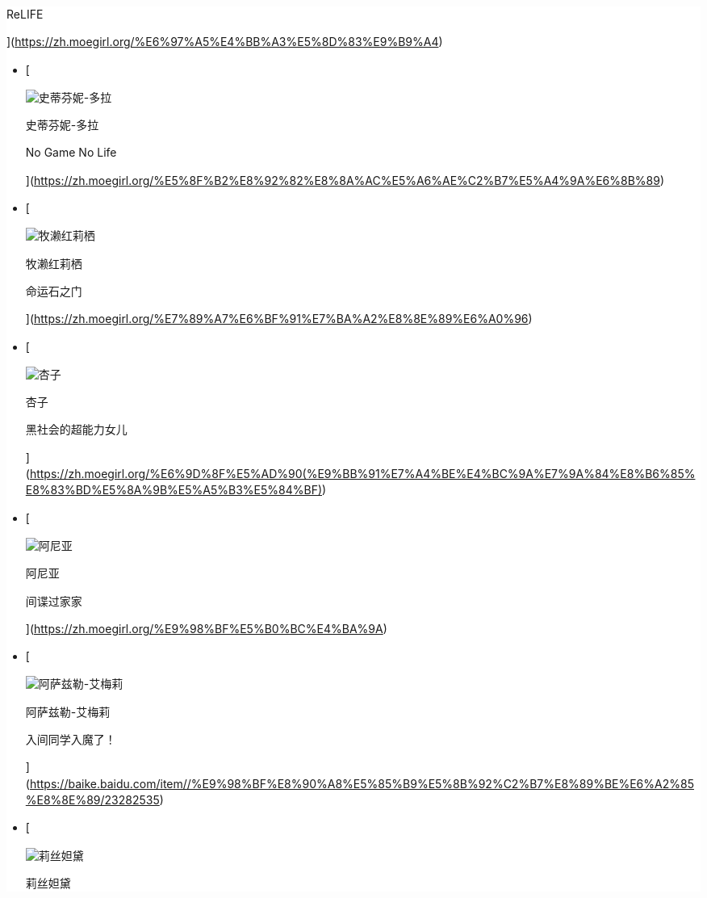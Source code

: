   ReLIFE

  ](https://zh.moegirl.org/%E6%97%A5%E4%BB%A3%E5%8D%83%E9%B9%A4)

- [

  ![史蒂芬妮-多拉](https://s4.anilist.co/file/anilistcdn/character/medium/b82527-uwdWwl1qhzqC.png)

  史蒂芬妮-多拉

  No Game No Life

  ](https://zh.moegirl.org/%E5%8F%B2%E8%92%82%E8%8A%AC%E5%A6%AE%C2%B7%E5%A4%9A%E6%8B%89)

- [

  ![牧濑红莉栖](https://s4.anilist.co/file/anilistcdn/character/medium/b34470-eFxpScPYCOUC.png)

  牧濑红莉栖

  命运石之门

  ](https://zh.moegirl.org/%E7%89%A7%E6%BF%91%E7%BA%A2%E8%8E%89%E6%A0%96)

- [

  ![杏子](https://s4.anilist.co/file/anilistcdn/character/medium/b125362-AG9aLXKlKsH7.png)

  杏子

  黑社会的超能力女儿

  ](https://zh.moegirl.org/%E6%9D%8F%E5%AD%90(%E9%BB%91%E7%A4%BE%E4%BC%9A%E7%9A%84%E8%B6%85%E8%83%BD%E5%8A%9B%E5%A5%B3%E5%84%BF))

- [

  ![阿尼亚](https://s4.anilist.co/file/anilistcdn/character/medium/b138100-cHmE7Xfn05Rs.png)

  阿尼亚

  间谍过家家

  ](https://zh.moegirl.org/%E9%98%BF%E5%B0%BC%E4%BA%9A)

- [

  ![阿萨兹勒-艾梅莉](https://s4.anilist.co/file/anilistcdn/character/medium/b135020-4ARYfbKjwAbA.jpg)

  阿萨兹勒-艾梅莉

  入间同学入魔了！

  ](https://baike.baidu.com/item//%E9%98%BF%E8%90%A8%E5%85%B9%E5%8B%92%C2%B7%E8%89%BE%E6%A2%85%E8%8E%89/23282535)

- [

  ![莉丝妲黛](https://s4.anilist.co/file/anilistcdn/character/medium/b141624-gTy9Jhhc9UAk.png)

  莉丝妲黛

